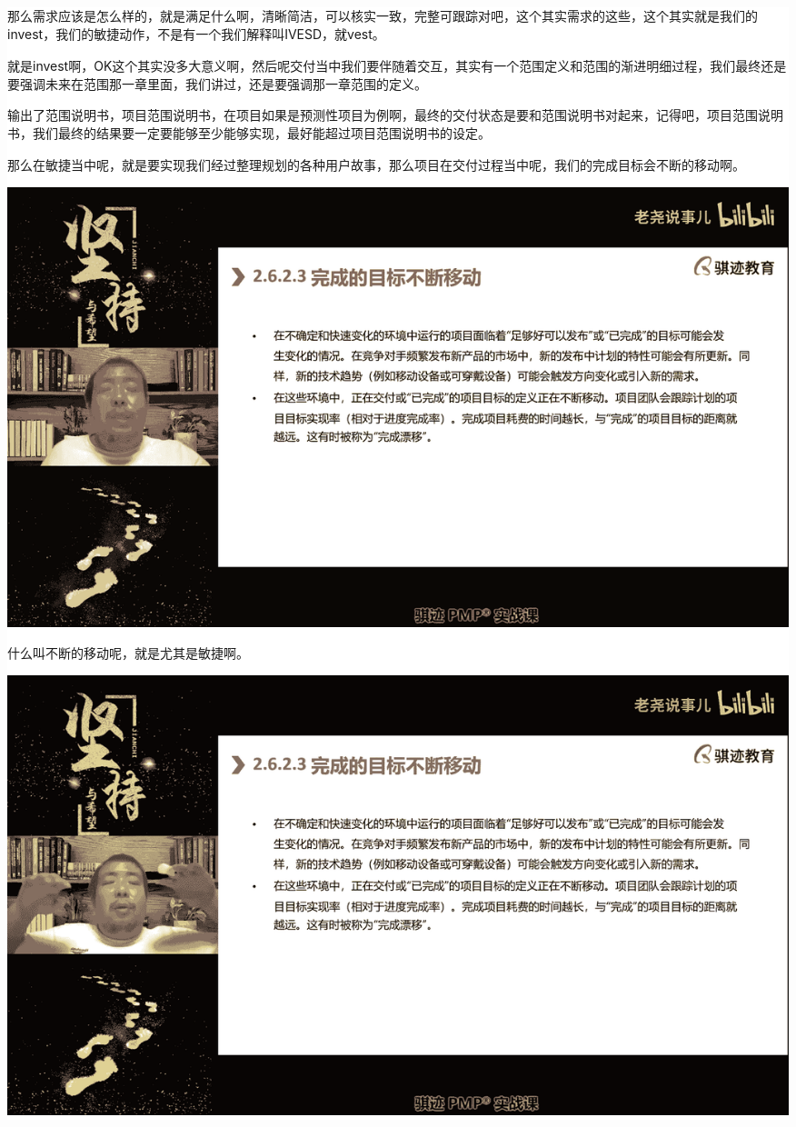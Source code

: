那么需求应该是怎么样的，就是满足什么啊，清晰简洁，可以核实一致，完整可跟踪对吧，这个其实需求的这些，这个其实就是我们的invest，我们的敏捷动作，不是有一个我们解释叫IVESD，就vest。

就是invest啊，OK这个其实没多大意义啊，然后呢交付当中我们要伴随着交互，其实有一个范围定义和范围的渐进明细过程，我们最终还是要强调未来在范围那一章里面，我们讲过，还是要强调那一章范围的定义。

输出了范围说明书，项目范围说明书，在项目如果是预测性项目为例啊，最终的交付状态是要和范围说明书对起来，记得吧，项目范围说明书，我们最终的结果要一定要能够至少能够实现，最好能超过项目范围说明书的设定。

那么在敏捷当中呢，就是要实现我们经过整理规划的各种用户故事，那么项目在交付过程当中呢，我们的完成目标会不断的移动啊。



![](img/c6d6492d9db0cbca90cce1b6ffef4017_193.png)

什么叫不断的移动呢，就是尤其是敏捷啊。

![](img/c6d6492d9db0cbca90cce1b6ffef4017_195.png)
